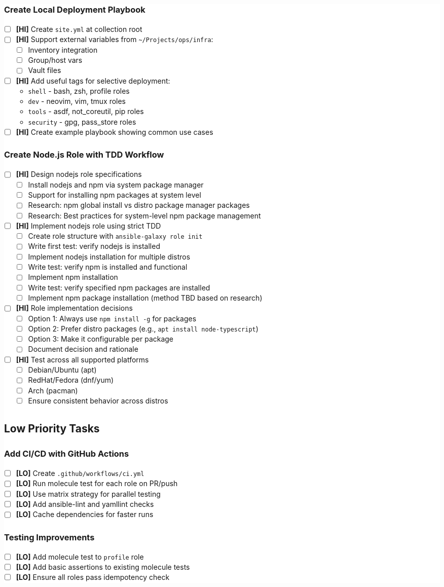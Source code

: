 ### Create Local Deployment Playbook
- [ ] **[HI]** Create `site.yml` at collection root
- [ ] **[HI]** Support external variables from `~/Projects/ops/infra`:
  - [ ] Inventory integration
  - [ ] Group/host vars
  - [ ] Vault files
- [ ] **[HI]** Add useful tags for selective deployment:
  - `shell` - bash, zsh, profile roles
  - `dev` - neovim, vim, tmux roles
  - `tools` - asdf, not_coreutil, pip roles
  - `security` - gpg, pass_store roles
- [ ] **[HI]** Create example playbook showing common use cases

### Create Node.js Role with TDD Workflow
- [ ] **[HI]** Design nodejs role specifications
  - [ ] Install nodejs and npm via system package manager
  - [ ] Support for installing npm packages at system level
  - [ ] Research: npm global install vs distro package manager packages
  - [ ] Research: Best practices for system-level npm package management
- [ ] **[HI]** Implement nodejs role using strict TDD
  - [ ] Create role structure with `ansible-galaxy role init`
  - [ ] Write first test: verify nodejs is installed
  - [ ] Implement nodejs installation for multiple distros
  - [ ] Write test: verify npm is installed and functional
  - [ ] Implement npm installation
  - [ ] Write test: verify specified npm packages are installed
  - [ ] Implement npm package installation (method TBD based on research)
- [ ] **[HI]** Role implementation decisions
  - [ ] Option 1: Always use `npm install -g` for packages
  - [ ] Option 2: Prefer distro packages (e.g., `apt install node-typescript`)
  - [ ] Option 3: Make it configurable per package
  - [ ] Document decision and rationale
- [ ] **[HI]** Test across all supported platforms
  - [ ] Debian/Ubuntu (apt)
  - [ ] RedHat/Fedora (dnf/yum)
  - [ ] Arch (pacman)
  - [ ] Ensure consistent behavior across distros

## Low Priority Tasks

### Add CI/CD with GitHub Actions
- [ ] **[LO]** Create `.github/workflows/ci.yml`
- [ ] **[LO]** Run molecule test for each role on PR/push
- [ ] **[LO]** Use matrix strategy for parallel testing
- [ ] **[LO]** Add ansible-lint and yamllint checks
- [ ] **[LO]** Cache dependencies for faster runs

### Testing Improvements
- [ ] **[LO]** Add molecule test to `profile` role
- [ ] **[LO]** Add basic assertions to existing molecule tests
- [ ] **[LO]** Ensure all roles pass idempotency check
